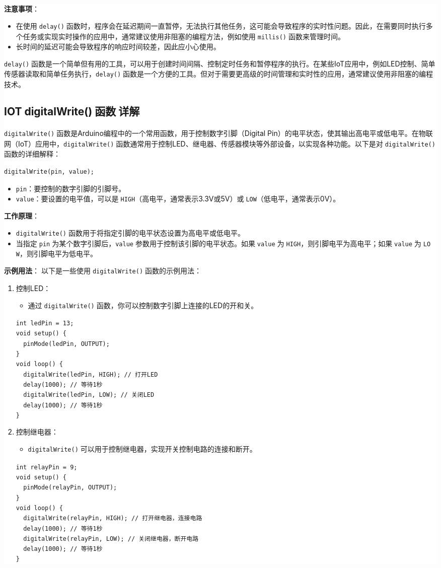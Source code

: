 **注意事项**：
- 在使用 `delay()` 函数时，程序会在延迟期间一直暂停，无法执行其他任务，这可能会导致程序的实时性问题。因此，在需要同时执行多个任务或实现实时操作的应用中，通常建议使用非阻塞的编程方法，例如使用 `millis()` 函数来管理时间。
- 长时间的延迟可能会导致程序的响应时间较差，因此应小心使用。

`delay()` 函数是一个简单但有用的工具，可以用于创建时间间隔、控制定时任务和暂停程序的执行。在某些IoT应用中，例如LED控制、简单传感器读取和简单任务执行，`delay()` 函数是一个方便的工具。但对于需要更高级的时间管理和实时性的应用，通常建议使用非阻塞的编程技术。

## IOT digitalWrite() 函数 详解

`digitalWrite()` 函数是Arduino编程中的一个常用函数，用于控制数字引脚（Digital Pin）的电平状态，使其输出高电平或低电平。在物联网（IoT）应用中，`digitalWrite()` 函数通常用于控制LED、继电器、传感器模块等外部设备，以实现各种功能。以下是对 `digitalWrite()` 函数的详细解释：

```arduino
digitalWrite(pin, value);
```

- `pin`：要控制的数字引脚的引脚号。
- `value`：要设置的电平值，可以是 `HIGH`（高电平，通常表示3.3V或5V）或 `LOW`（低电平，通常表示0V）。

**工作原理**：
- `digitalWrite()` 函数用于将指定引脚的电平状态设置为高电平或低电平。
- 当指定 `pin` 为某个数字引脚后，`value` 参数用于控制该引脚的电平状态。如果 `value` 为 `HIGH`，则引脚电平为高电平；如果 `value` 为 `LOW`，则引脚电平为低电平。

**示例用法**：
以下是一些使用 `digitalWrite()` 函数的示例用法：

1. 控制LED：
   - 通过 `digitalWrite()` 函数，你可以控制数字引脚上连接的LED的开和关。
   ```arduino
   int ledPin = 13;
   void setup() {
     pinMode(ledPin, OUTPUT);
   }
   void loop() {
     digitalWrite(ledPin, HIGH); // 打开LED
     delay(1000); // 等待1秒
     digitalWrite(ledPin, LOW); // 关闭LED
     delay(1000); // 等待1秒
   }
   ```

2. 控制继电器：
   - `digitalWrite()` 可以用于控制继电器，实现开关控制电路的连接和断开。
   ```arduino
   int relayPin = 9;
   void setup() {
     pinMode(relayPin, OUTPUT);
   }
   void loop() {
     digitalWrite(relayPin, HIGH); // 打开继电器，连接电路
     delay(1000); // 等待1秒
     digitalWrite(relayPin, LOW); // 关闭继电器，断开电路
     delay(1000); // 等待1秒
   }
   ```
